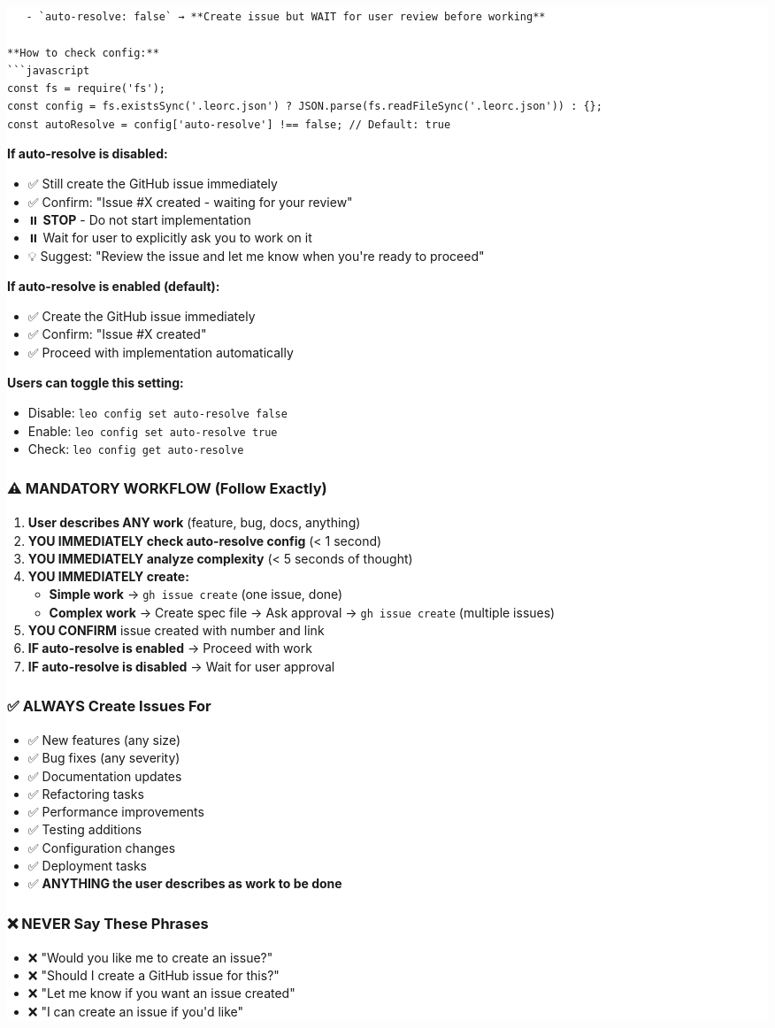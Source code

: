 ```instructions
   - `auto-resolve: false` → **Create issue but WAIT for user review before working**

**How to check config:**
```javascript
const fs = require('fs');
const config = fs.existsSync('.leorc.json') ? JSON.parse(fs.readFileSync('.leorc.json')) : {};
const autoResolve = config['auto-resolve'] !== false; // Default: true
```

**If auto-resolve is disabled:**
- ✅ Still create the GitHub issue immediately
- ✅ Confirm: "Issue #X created - waiting for your review"
- ⏸️ **STOP** - Do not start implementation
- ⏸️ Wait for user to explicitly ask you to work on it
- 💡 Suggest: "Review the issue and let me know when you're ready to proceed"

**If auto-resolve is enabled (default):**
- ✅ Create the GitHub issue immediately
- ✅ Confirm: "Issue #X created"
- ✅ Proceed with implementation automatically

**Users can toggle this setting:**
- Disable: `leo config set auto-resolve false`
- Enable: `leo config set auto-resolve true`
- Check: `leo config get auto-resolve`

### ⚠️ MANDATORY WORKFLOW (Follow Exactly)

1. **User describes ANY work** (feature, bug, docs, anything)
2. **YOU IMMEDIATELY check auto-resolve config** (< 1 second)
3. **YOU IMMEDIATELY analyze complexity** (< 5 seconds of thought)
4. **YOU IMMEDIATELY create:**
   - **Simple work** → `gh issue create` (one issue, done)
   - **Complex work** → Create spec file → Ask approval → `gh issue create` (multiple issues)
5. **YOU CONFIRM** issue created with number and link
6. **IF auto-resolve is enabled** → Proceed with work
7. **IF auto-resolve is disabled** → Wait for user approval

### ✅ ALWAYS Create Issues For

- ✅ New features (any size)
- ✅ Bug fixes (any severity)
- ✅ Documentation updates
- ✅ Refactoring tasks
- ✅ Performance improvements
- ✅ Testing additions
- ✅ Configuration changes
- ✅ Deployment tasks
- ✅ **ANYTHING the user describes as work to be done**

### ❌ NEVER Say These Phrases

- ❌ "Would you like me to create an issue?"
- ❌ "Should I create a GitHub issue for this?"
- ❌ "Let me know if you want an issue created"
- ❌ "I can create an issue if you'd like"
